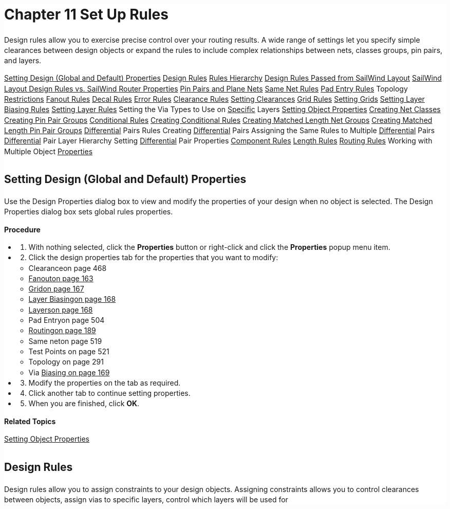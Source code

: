 # Chapter 11 Set Up Rules
Design rules allow you to exercise precise control over your routing results. A wide range of settings let you specify simple clearances between design objects or expand the rules to include complex relationships between nets, classes groups, pin pairs, and layers.

[Setting Design \(Global and Default\) Properties](#page-1-0) [Design Rules](#page-1-1) [Rules Hierarchy](#page-2-0) [Design Rules Passed from SailWind Layout](#page-4-0) [SailWind Layout Design Rules vs. SailWind Router Properties](#page-5-0) [Pin Pairs and Plane Nets](#page-6-0) [Same Net Rules](#page-6-1) [Pad Entry Rules](#page-9-0) Topology [Restrictions](#page-10-0) [Fanout Rules](#page-10-1) [Decal Rules](#page-10-2) [Error Rules](#page-10-3) [Clearance Rules](#page-10-4) [Setting Clearances](#page-11-0) [Grid Rules](#page-12-0) [Setting Grids](#page-14-0) [Setting Layer Biasing Rules](#page-15-0) [Setting Layer Rules](#page-15-1) Setting the Via Types to Use on [Specific](#page-16-0) Layers [Setting Object Properties](#page-16-1) [Creating Net Classes](#page-19-0) [Creating Pin Pair Groups](#page-21-0) [Conditional Rules](#page-22-0) [Creating Conditional Rules](#page-25-0) [Creating Matched Length Net Groups](#page-26-0) [Creating Matched Length Pin Pair Groups](#page-27-0) [Differential](#page-28-0) Pairs Rules Creating [Differential](#page-28-1) Pairs Assigning the Same Rules to Multiple [Differential](#page-30-0) Pairs [Differential](#page-30-1) Pair Layer Hierarchy Setting [Differential](#page-31-0) Pair Properties [Component Rules](#page-33-0) [Length Rules](#page-34-0) [Routing Rules](#page-36-0) Working with Multiple Object [Properties](#page-36-1)

## Setting Design (Global and Default) Properties
Use the Design Properties dialog box to view and modify the properties of your design when no object is selected. The Design Properties dialog box sets global rules properties.

**Procedure**

- 1. With nothing selected, click the **Properties** button or right-click and click the **Properties** popup menu item.
- 2. Click the design properties tab for the properties that you want to modify:
	- Clearanceon page 468
	- [Fanouton page 163](#page-10-1)
	- [Gridon page 167](#page-14-0)
	- [Layer Biasingon page 168](#page-15-0)
	- [Layerson page 168](#page-15-1)
	- Pad Entryon page 504
	- [Routingon page 189](#page-36-0)
	- Same neton page 519
	- Test Points on page 521
	- Topology on page 291
	- Via [Biasing on page 169](#page-16-0)
- 3. Modify the properties on the tab as required.
- 4. Click another tab to continue setting properties.
- 5. When you are finished, click **OK**.

**Related Topics**

[Setting Object Properties](#page-16-1)

## Design Rules
Design rules allow you to assign constraints to your design objects. Assigning constraints allows you to control clearances between objects, assign vias to specific layers, control which layers will be used for
